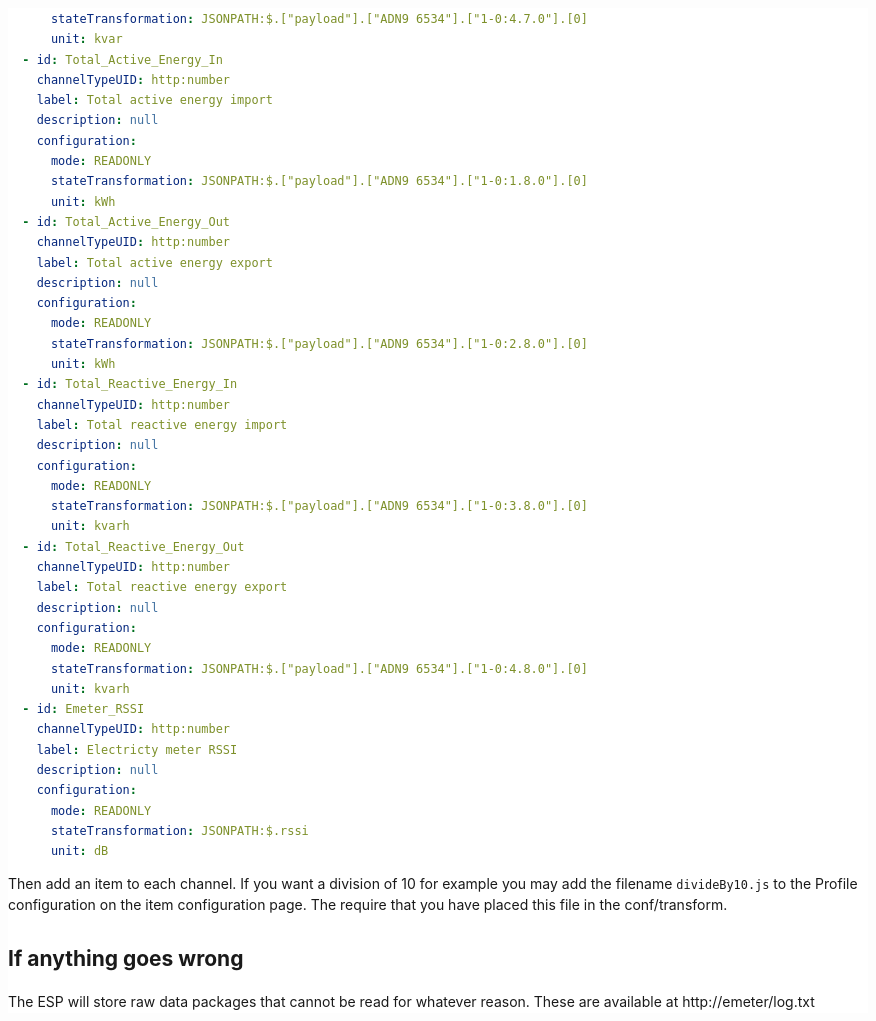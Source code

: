 ```yaml
      stateTransformation: JSONPATH:$.["payload"].["ADN9 6534"].["1-0:4.7.0"].[0]
      unit: kvar
  - id: Total_Active_Energy_In
    channelTypeUID: http:number
    label: Total active energy import
    description: null
    configuration:
      mode: READONLY
      stateTransformation: JSONPATH:$.["payload"].["ADN9 6534"].["1-0:1.8.0"].[0]
      unit: kWh
  - id: Total_Active_Energy_Out
    channelTypeUID: http:number
    label: Total active energy export
    description: null
    configuration:
      mode: READONLY
      stateTransformation: JSONPATH:$.["payload"].["ADN9 6534"].["1-0:2.8.0"].[0]
      unit: kWh
  - id: Total_Reactive_Energy_In
    channelTypeUID: http:number
    label: Total reactive energy import
    description: null
    configuration:
      mode: READONLY
      stateTransformation: JSONPATH:$.["payload"].["ADN9 6534"].["1-0:3.8.0"].[0]
      unit: kvarh
  - id: Total_Reactive_Energy_Out
    channelTypeUID: http:number
    label: Total reactive energy export
    description: null
    configuration:
      mode: READONLY
      stateTransformation: JSONPATH:$.["payload"].["ADN9 6534"].["1-0:4.8.0"].[0]
      unit: kvarh
  - id: Emeter_RSSI
    channelTypeUID: http:number
    label: Electricty meter RSSI
    description: null
    configuration:
      mode: READONLY
      stateTransformation: JSONPATH:$.rssi
      unit: dB
```

Then add an item to each channel. If you want a division of 10 for example you may add the filename ```divideBy10.js``` to the Profile configuration on the item configuration page. The require that you have placed this file in the conf/transform.

## <a name='Ifanythinggoeswrong'></a>If anything goes wrong

The ESP will store raw data packages that cannot be read for whatever reason. These are available at http://emeter/log.txt
